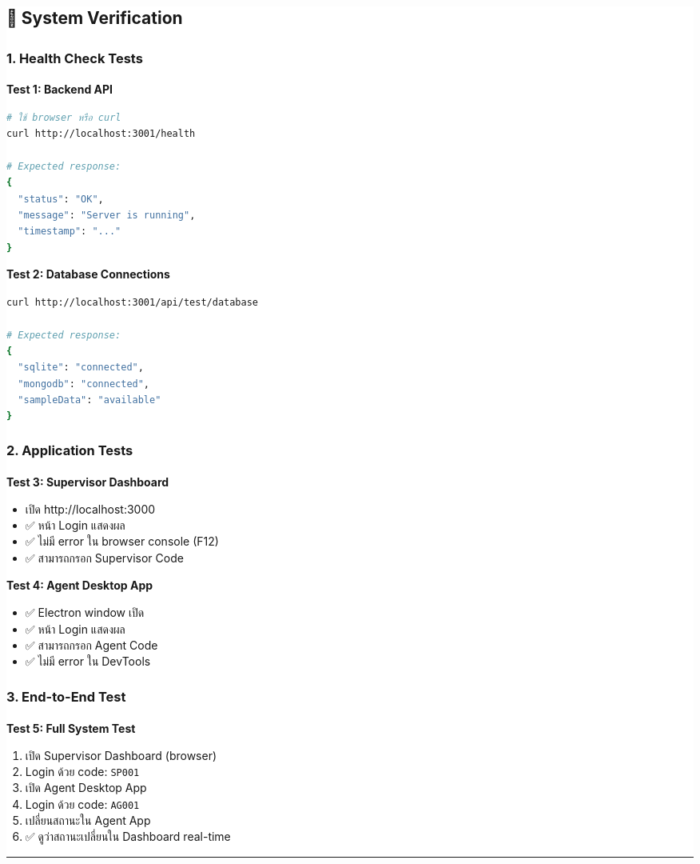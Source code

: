 
## 🧪 System Verification

### 1. Health Check Tests

**Test 1: Backend API**
```bash
# ใช้ browser หรือ curl
curl http://localhost:3001/health

# Expected response:
{
  "status": "OK", 
  "message": "Server is running",
  "timestamp": "..."
}
```

**Test 2: Database Connections**
```bash
curl http://localhost:3001/api/test/database

# Expected response:
{
  "sqlite": "connected",
  "mongodb": "connected", 
  "sampleData": "available"
}
```

### 2. Application Tests

**Test 3: Supervisor Dashboard**
- เปิด http://localhost:3000
- ✅ หน้า Login แสดงผล
- ✅ ไม่มี error ใน browser console (F12)
- ✅ สามารถกรอก Supervisor Code

**Test 4: Agent Desktop App**  
- ✅ Electron window เปิด
- ✅ หน้า Login แสดงผล
- ✅ สามารถกรอก Agent Code
- ✅ ไม่มี error ใน DevTools

### 3. End-to-End Test

**Test 5: Full System Test**
1. เปิด Supervisor Dashboard (browser)
2. Login ด้วย code: `SP001`
3. เปิด Agent Desktop App  
4. Login ด้วย code: `AG001`
5. เปลี่ยนสถานะใน Agent App
6. ✅ ดูว่าสถานะเปลี่ยนใน Dashboard real-time

---